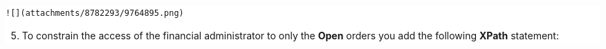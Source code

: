     ![](attachments/8782293/9764895.png)
5.  To constrain the access of the financial administrator to only the **Open** orders you add the following **XPath** statement:
